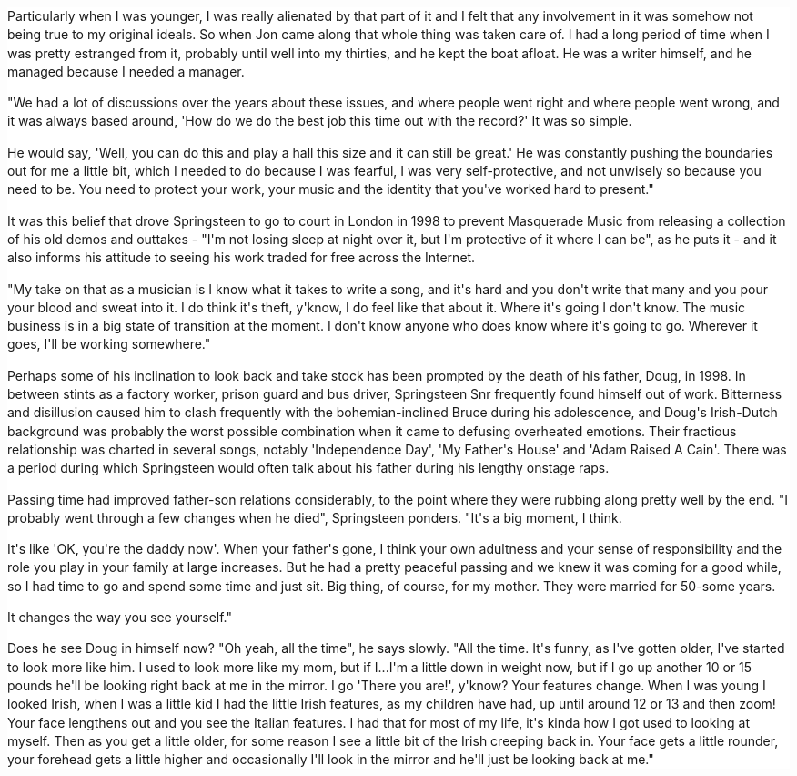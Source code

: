 Particularly when I was younger, I was really alienated by that part of it and I felt that any involvement in it was somehow not being true to my original ideals. So when Jon came along that whole thing was taken care of. I had a long period of time when I was pretty estranged from it, probably until well into my thirties, and he kept the boat afloat. He was a writer himself, and he managed because I needed a manager.

"We had a lot of discussions over the years about these issues, and where people went right and where people went wrong, and it was always based around, 'How do we do the best job this time out with the record?' It was so simple.

He would say, 'Well, you can do this and play a hall this size and it can still be great.' He was constantly pushing the boundaries out for me a little bit, which I needed to do because I was fearful, I was very self-protective, and not unwisely so because you need to be. You need to protect your work, your music and the identity that you've worked hard to present."

It was this belief that drove Springsteen to go to court in London in 1998 to prevent Masquerade Music from releasing a collection of his old demos and outtakes - "I'm not losing sleep at night over it, but I'm protective of it where I can be", as he puts it - and it also informs his attitude to seeing his work traded for free across the Internet.

"My take on that as a musician is I know what it takes to write a song, and it's hard and you don't write that many and you pour your blood and sweat into it. I do think it's theft, y'know, I do feel like that about it. Where it's going I don't know. The music business is in a big state of transition at the moment. I don't know anyone who does know where it's going to go. Wherever it goes, I'll be working somewhere."

Perhaps some of his inclination to look back and take stock has been prompted by the death of his father, Doug, in 1998. In between stints as a factory worker, prison guard and bus driver, Springsteen Snr frequently found himself out of work. Bitterness and disillusion caused him to clash frequently with the bohemian-inclined Bruce during his adolescence, and Doug's Irish-Dutch background was probably the worst possible combination when it came to defusing overheated emotions. Their fractious relationship was charted in several songs, notably 'Independence Day', 'My Father's House' and 'Adam Raised A Cain'. There was a period during which Springsteen would often talk about his father during his lengthy onstage raps.

Passing time had improved father-son relations considerably, to the point where they were rubbing along pretty well by the end. "I probably went through a few changes when he died", Springsteen ponders. "It's a big moment, I think.

It's like 'OK, you're the daddy now'. When your father's gone, I think your own adultness and your sense of responsibility and the role you play in your family at large increases. But he had a pretty peaceful passing and we knew it was coming for a good while, so I had time to go and spend some time and just sit. Big thing, of course, for my mother. They were married for 50-some years.

It changes the way you see yourself."

Does he see Doug in himself now? "Oh yeah, all the time", he says slowly. "All the time. It's funny, as I've gotten older, I've started to look more like him. I used to look more like my mom, but if I...I'm a little down in weight now, but if I go up another 10 or 15 pounds he'll be looking right back at me in the mirror. I go 'There you are!', y'know? Your features change. When I was young I looked Irish, when I was a little kid I had the little Irish features, as my children have had, up until around 12 or 13 and then zoom! Your face lengthens out and you see the Italian features. I had that for most of my life, it's kinda how I got used to looking at myself. Then as you get a little older, for some reason I see a little bit of the Irish creeping back in. Your face gets a little rounder, your forehead gets a little higher and occasionally I'll look in the mirror and he'll just be looking back at me."
